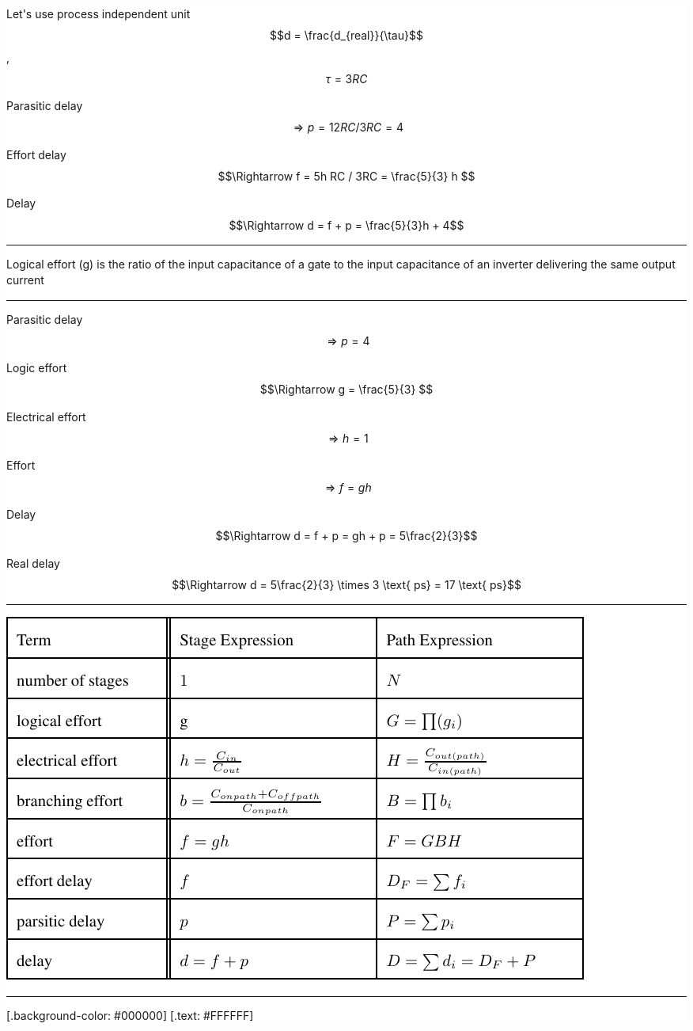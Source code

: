 Let's use process independent unit $$d = \frac{d_{real}}{\tau}$$, $$ \tau = 3 RC$$

Parasitic delay $$\Rightarrow p = 12 RC / 3 RC = 4$$

Effort delay $$\Rightarrow f = 5h RC / 3RC = \frac{5}{3} h $$

Delay $$\Rightarrow d = f + p = \frac{5}{3}h + 4$$

---

Logical effort (g) is the ratio of the input capacitance of a gate to the input capacitance of an inverter delivering the same output current

---

Parasitic delay $$\Rightarrow p = 4$$

Logic effort $$\Rightarrow g = \frac{5}{3} $$

Electrical effort $$\Rightarrow h = 1$$

Effort $$\Rightarrow f = gh $$

Delay $$\Rightarrow d = f + p = gh + p = 5\frac{2}{3}$$

Real delay $$\Rightarrow d = 5\frac{2}{3} \times 3 \text{ ps} = 17 \text{ ps}$$

---



![inline](../media/l14/fig_logeffort.pdf)

---
[.background-color: #000000]
[.text: #FFFFFF]


[^1]: PVT $$\Rightarrow$$ Process, Voltage, Temperature
[^2]: Opportunity for good programmers
[^1]: Often called *clock gating*
[^2]: Often called power gating